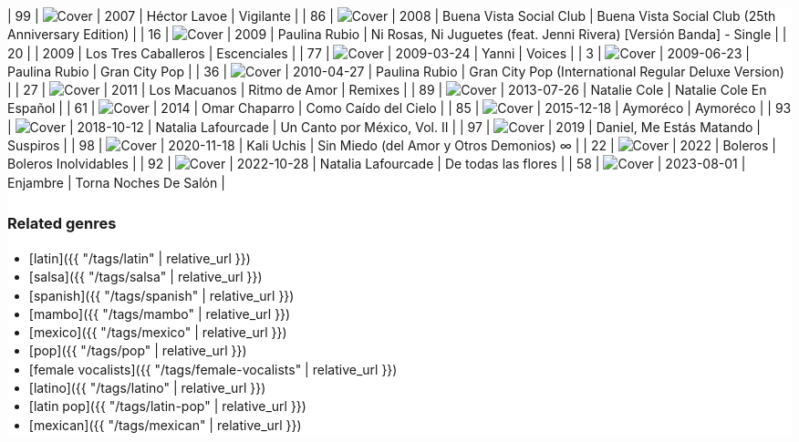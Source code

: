 | 99 | ![Cover](https://i.discogs.com/dQpQDiEjYLFAie9lFa8lm34y4mVG8lExlBlZslH-2p8/rs:fit/g:sm/q:40/h:150/w:150/czM6Ly9kaXNjb2dz/LWRhdGFiYXNlLWlt/YWdlcy9SLTEzMjUy/NTYtMTIwOTgwNDMx/OC5qcGVn.jpeg) | 2007 | Héctor Lavoe | Vigilante |
| 86 | ![Cover](https://i.discogs.com/mTV6FYZkI3DJML0u6KnTO2rcecnBaITcqAG1IbAXcQo/rs:fit/g:sm/q:40/h:150/w:150/czM6Ly9kaXNjb2dz/LWRhdGFiYXNlLWlt/YWdlcy9SLTIzOTI0/MTYyLTE2NTgxNTg3/OTgtNDM3OS5wbmc.jpeg) | 2008 | Buena Vista Social Club | Buena Vista Social Club (25th Anniversary Edition) |
| 16 | ![Cover](https://i.discogs.com/QEutnl5hcFx7uBHxI2IDMaT-PinfTXhixUinOSK16GU/rs:fit/g:sm/q:40/h:150/w:150/czM6Ly9kaXNjb2dz/LWRhdGFiYXNlLWlt/YWdlcy9SLTI1MDY2/OS0xNjAwMjk5Njk5/LTY0MjkuanBlZw.jpeg) | 2009 | Paulina Rubio | Ni Rosas, Ni Juguetes (feat. Jenni Rivera) [Versión Banda] - Single |
| 20 |  | 2009 | Los Tres Caballeros | Escenciales |
| 77 | ![Cover](https://i.discogs.com/4EU_-aDDNXN3Q7Pk893lZkMtEfZXD-PD8beg_ACCZyM/rs:fit/g:sm/q:40/h:150/w:150/czM6Ly9kaXNjb2dz/LWRhdGFiYXNlLWlt/YWdlcy9SLTE3NjM5/MTEtMTI1MTg1MjU4/MC5qcGVn.jpeg) | 2009-03-24 | Yanni | Voices |
| 3 | ![Cover](https://i.discogs.com/Z6ulbQlKRV_vPrb1CgJDwS_f2kVPj4vf5IqBmj_NzWY/rs:fit/g:sm/q:40/h:150/w:150/czM6Ly9kaXNjb2dz/LWRhdGFiYXNlLWlt/YWdlcy9SLTE4MzA4/NDktMTM4MTY2MzM5/Ny05MTQ0LmpwZWc.jpeg) | 2009-06-23 | Paulina Rubio | Gran City Pop |
| 36 | ![Cover](https://i.discogs.com/6eSC4meZCv8dtkN2Aa-K80TTAiF-betCQoOdobNvQCc/rs:fit/g:sm/q:40/h:150/w:150/czM6Ly9kaXNjb2dz/LWRhdGFiYXNlLWlt/YWdlcy9SLTY0NjI0/NjItMTQxOTkxNTcw/MS0zMjIyLmpwZWc.jpeg) | 2010-04-27 | Paulina Rubio | Gran City Pop (International Regular Deluxe Version) |
| 27 | ![Cover](https://i.discogs.com/t1pyIyoORB2JY3BtMZOmXS-sg-w-J74B4Ax7dHjJY4M/rs:fit/g:sm/q:40/h:150/w:150/czM6Ly9kaXNjb2dz/LWRhdGFiYXNlLWlt/YWdlcy9SLTMwOTA5/NTEtMTMxNTI4MTU3/MS5naWY.jpeg) | 2011 | Los Macuanos | Ritmo de Amor | Remixes |
| 89 | ![Cover](https://i.discogs.com/PNtk7JplhbP5MLNoRBEpW75wzFjH4-qC39l4ruqs3kk/rs:fit/g:sm/q:40/h:150/w:150/czM6Ly9kaXNjb2dz/LWRhdGFiYXNlLWlt/YWdlcy9SLTMyNzUw/NjQtMTMyMzQ3NjY1/Ny5qcGVn.jpeg) | 2013-07-26 | Natalie Cole | Natalie Cole En Español |
| 61 | ![Cover](https://i.discogs.com/-agETlwFXILBxuVO5UmEm8U51V2VKjyV9_dUGqlAB2Y/rs:fit/g:sm/q:40/h:150/w:150/czM6Ly9kaXNjb2dz/LWRhdGFiYXNlLWlt/YWdlcy9SLTMyMTE2/NzYxLTE3MzAwNDQw/MjctMjY4Mi5qcGVn.jpeg) | 2014 | Omar Chaparro | Como Caído del Cielo |
| 85 | ![Cover](https://i.discogs.com/Ux7Myw2Yy_qcPxtOuLoVlTNyfdHJjLH2HmuXAUTPbQM/rs:fit/g:sm/q:40/h:150/w:150/czM6Ly9kaXNjb2dz/LWRhdGFiYXNlLWlt/YWdlcy9SLTE3OTM4/NTg4LTE2MTYyOTI1/NjgtODk5NC5qcGVn.jpeg) | 2015-12-18 | Aymoréco | Aymoréco |
| 93 | ![Cover](https://i.discogs.com/-n3StJY2L7m_ZIpuaW6UQUMJhzuRqWQOMaVxQ2OQjdI/rs:fit/g:sm/q:40/h:150/w:150/czM6Ly9kaXNjb2dz/LWRhdGFiYXNlLWlt/YWdlcy9SLTE1NTYx/MTE3LTE1OTQ0OTU1/NTktODEwMi5qcGVn.jpeg) | 2018-10-12 | Natalia Lafourcade | Un Canto por México, Vol. II |
| 97 | ![Cover](https://i.discogs.com/Bxsty0ZS1gKqCpzB5HQ_B5kE4lyC7MbE9Js39fjOn3Y/rs:fit/g:sm/q:40/h:150/w:150/czM6Ly9kaXNjb2dz/LWRhdGFiYXNlLWlt/YWdlcy9SLTI3MjE2/MTQxLTE2ODUyODc4/NDgtMzcwOS5qcGVn.jpeg) | 2019 | Daniel, Me Estás Matando | Suspiros |
| 98 | ![Cover](https://i.discogs.com/VQIyFGFHGqmhqkXM6bOn9Q2y7DidvcC_4WjTAZNYFyI/rs:fit/g:sm/q:40/h:150/w:150/czM6Ly9kaXNjb2dz/LWRhdGFiYXNlLWlt/YWdlcy9SLTE2MjM1/ODQ5LTE2NTgzNjk5/NjctNjYyNy5qcGVn.jpeg) | 2020-11-18 | Kali Uchis | Sin Miedo (del Amor y Otros Demonios) ∞ |
| 22 | ![Cover](https://i.discogs.com/iC4h9C3vrC7Kp662m2I5TuuukOGFNxbIBRztdXcUueY/rs:fit/g:sm/q:40/h:150/w:150/czM6Ly9kaXNjb2dz/LWRhdGFiYXNlLWlt/YWdlcy9SLTMwMTU0/ODUwLTE3MTA5NTk5/ODUtMTA1OS5wbmc.jpeg) | 2022 | Boleros | Boleros Inolvidables |
| 92 | ![Cover](https://i.discogs.com/XLgBepPcYjpnWLeFRHfYEqx10MtPROyRrdfL8kl1_J8/rs:fit/g:sm/q:40/h:150/w:150/czM6Ly9kaXNjb2dz/LWRhdGFiYXNlLWlt/YWdlcy9SLTI3MjAy/NDAxLTE2ODUxNjI1/MDAtMzEzNC5qcGVn.jpeg) | 2022-10-28 | Natalia Lafourcade | De todas las flores |
| 58 | ![Cover](https://i.discogs.com/vnCERyhVCAV08MgNIucqUjw28yIrcO9mt8Hz5OPWlRw/rs:fit/g:sm/q:40/h:150/w:150/czM6Ly9kaXNjb2dz/LWRhdGFiYXNlLWlt/YWdlcy9SLTMxNzM4/NjUyLTE3MjYzNzYz/NTUtNTM0OS5qcGVn.jpeg) | 2023-08-01 | Enjambre | Torna Noches De Salón |

### Related genres

- [latin]({{ "/tags/latin" | relative_url }})
- [salsa]({{ "/tags/salsa" | relative_url }})
- [spanish]({{ "/tags/spanish" | relative_url }})
- [mambo]({{ "/tags/mambo" | relative_url }})
- [mexico]({{ "/tags/mexico" | relative_url }})
- [pop]({{ "/tags/pop" | relative_url }})
- [female vocalists]({{ "/tags/female-vocalists" | relative_url }})
- [latino]({{ "/tags/latino" | relative_url }})
- [latin pop]({{ "/tags/latin-pop" | relative_url }})
- [mexican]({{ "/tags/mexican" | relative_url }})
